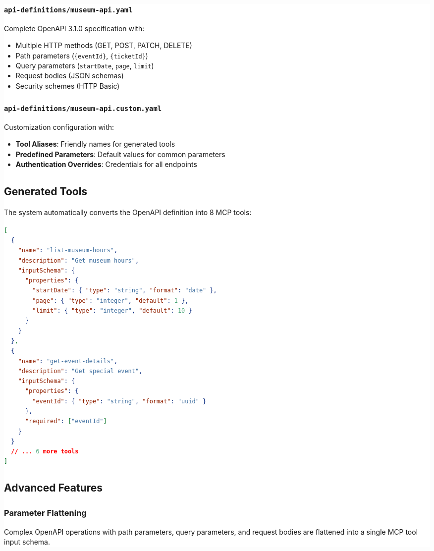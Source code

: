 ### `api-definitions/museum-api.yaml`
Complete OpenAPI 3.1.0 specification with:
- Multiple HTTP methods (GET, POST, PATCH, DELETE)
- Path parameters (`{eventId}`, `{ticketId}`)
- Query parameters (`startDate`, `page`, `limit`)
- Request bodies (JSON schemas)
- Security schemes (HTTP Basic)

### `api-definitions/museum-api.custom.yaml`
Customization configuration with:
- **Tool Aliases**: Friendly names for generated tools
- **Predefined Parameters**: Default values for common parameters
- **Authentication Overrides**: Credentials for all endpoints

## Generated Tools

The system automatically converts the OpenAPI definition into 8 MCP tools:

```json
[
  {
    "name": "list-museum-hours",
    "description": "Get museum hours",
    "inputSchema": {
      "properties": {
        "startDate": { "type": "string", "format": "date" },
        "page": { "type": "integer", "default": 1 },
        "limit": { "type": "integer", "default": 10 }
      }
    }
  },
  {
    "name": "get-event-details", 
    "description": "Get special event",
    "inputSchema": {
      "properties": {
        "eventId": { "type": "string", "format": "uuid" }
      },
      "required": ["eventId"]
    }
  }
  // ... 6 more tools
]
```

## Advanced Features

### Parameter Flattening
Complex OpenAPI operations with path parameters, query parameters, and request bodies are flattened into a single MCP tool input schema.
